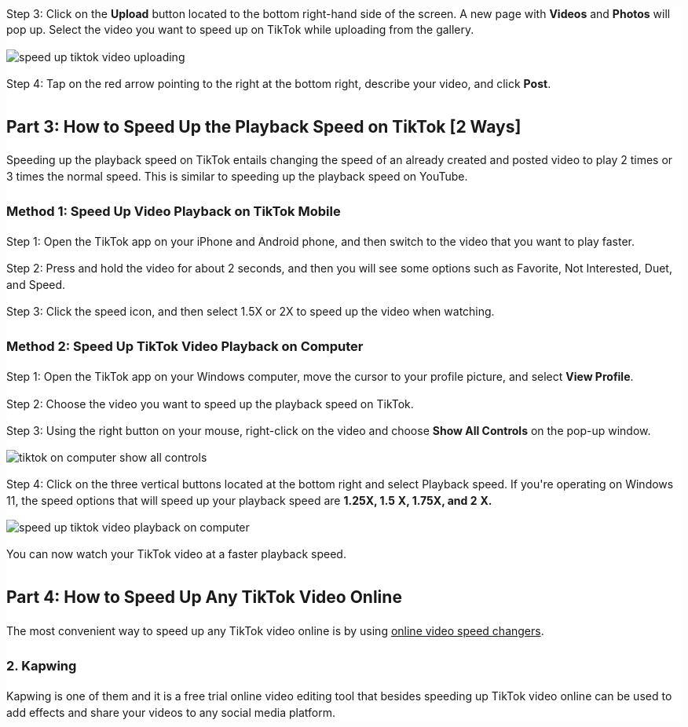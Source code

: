 Step 3: Click on the **Upload** button located to the bottom right-hand side of the screen. A new page with **Videos** and **Photos** will pop up. Select the video you want to speed up on TikTok while uploading from the gallery.

![speed up tiktok video uploading](https://images.wondershare.com/filmora/article-images/speed-up-tiktok-video-uploading.jpg)

Step 4: Tap on the red arrow pointing to the right at the bottom right, describe your video, and click **Post**.

## Part 3: How to Speed Up the Playback Speed on TikTok \[2 Ways\]

Speeding up the playback speed on TikTok entails changing the speed of an already created and posted video to play 2 times or 3 times the normal speed. This is similar to speeding up the playback speed on YouTube.

### Method 1: Speed Up Video Playback on TikTok Mobile

Step 1: Open the TikTok app on your iPhone and Android phone, and then switch to the video that you want to play faster.

Step 2: Press and hold the video for about 2 seconds, and then you will see some options such as Favorite, Not Interested, Duet, and Speed.

Step 3: Click the speed icon, and then select 1.5X or 2X to speed up the video when watching.

### Method 2: Speed Up TikTok Video Playback on Computer

Step 1: Open the TikTok app on your Windows computer, move the cursor to your profile picture, and select **View Profile**.

Step 2: Choose the video you want to speed up the playback speed on TikTok.

Step 3: Using the right button on your mouse, right-click on the video and choose **Show All Controls** on the pop-up window.

![tiktok on computer show all controls](https://images.wondershare.com/filmora/article-images/tiktok-on-computer-show-all-controls.jpg)

Step 4: Click on the three vertical buttons located at the bottom right and select Playback speed. If you're operating on Windows 11, the speed options that will speed up your playback speed are **1.25X, 1.5** **X, 1.75X, and 2** **X.**

![speed up tiktok video playback on computer](https://images.wondershare.com/filmora/article-images/speed-up-tiktok-video-playback-on-computer.jpg)

You can now watch your TikTok video at a faster playback speed.

## Part 4: How to Speed Up Any TikTok Video Online

The most convenient way to speed up any TikTok video online is by using [online video speed changers](https://tools.techidaily.com/wondershare/filmora/download/).

### 2\. Kapwing

Kapwing is one of them and it is a free trial online video editing tool that besides speeding up TikTok video online can be used to add effects and share your videos to any social media platform.
